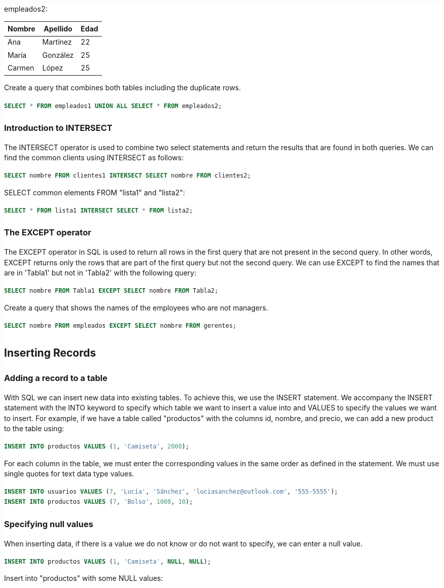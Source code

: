 empleados2:

| Nombre | Apellido | Edad |
| ------ | -------- | ---- |
| Ana | Martínez | 22 |
| María | González | 25 |
| Carmen | López | 25 |

Create a query that combines both tables including the duplicate rows.
```sql
SELECT * FROM empleados1 UNION ALL SELECT * FROM empleados2;
```
### Introduction to INTERSECT
The INTERSECT operator is used to combine two select statements and return the results that are found in both queries.
We can find the common clients using INTERSECT as follows:
```sql
SELECT nombre FROM clientes1 INTERSECT SELECT nombre FROM clientes2;
```
SELECT common elements FROM "lista1" and "lista2":
```sql
SELECT * FROM lista1 INTERSECT SELECT * FROM lista2;
```
### The EXCEPT operator
The EXCEPT operator in SQL is used to return all rows in the first query that are not present in the second query.
In other words, EXCEPT returns only the rows that are part of the first query but not the second query.
We can use EXCEPT to find the names that are in 'Tabla1' but not in 'Tabla2' with the following query:
```sql
SELECT nombre FROM Tabla1 EXCEPT SELECT nombre FROM Tabla2;
```
Create a query that shows the names of the employees who are not managers.
```sql
SELECT nombre FROM empleados EXCEPT SELECT nombre FROM gerentes;
```
## Inserting Records
### Adding a record to a table
With SQL we can insert new data into existing tables.
To achieve this, we use the INSERT statement.
We accompany the INSERT statement with the INTO keyword to specify which table we want to insert a value into and VALUES to specify the values we want to insert.
For example, if we have a table called "productos" with the columns id, nombre, and precio, we can add a new product to the table using:
```sql
INSERT INTO productos VALUES (1, 'Camiseta', 2000);
```
For each column in the table, we must enter the corresponding values in the same order as defined in the statement.
We must use single quotes for text data type values.
```sql
INSERT INTO usuarios VALUES (7, 'Lucía', 'Sánchez', 'luciasanchez@outlook.com', '555-5555');
INSERT INTO productos VALUES (7, 'Bolso', 1000, 10);
```
### Specifying null values
When inserting data, if there is a value we do not know or do not want to specify, we can enter a null value.
```sql
INSERT INTO productos VALUES (1, 'Camiseta', NULL, NULL);
```
Insert into "productos" with some NULL values: